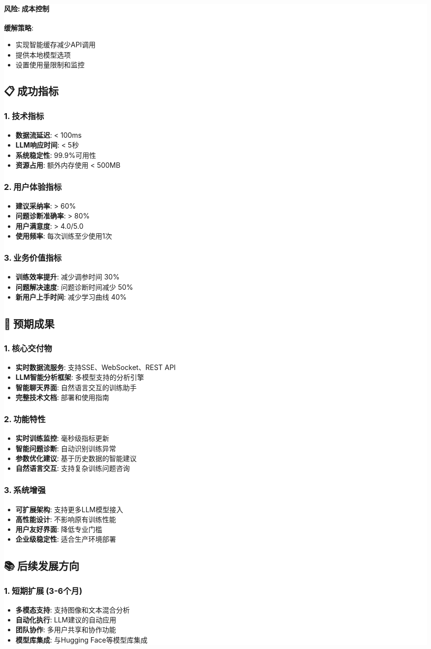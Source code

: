 #### 风险: 成本控制
**缓解策略**:
- 实现智能缓存减少API调用
- 提供本地模型选项
- 设置使用量限制和监控

## 📋 成功指标

### 1. 技术指标
- **数据流延迟**: < 100ms
- **LLM响应时间**: < 5秒
- **系统稳定性**: 99.9%可用性
- **资源占用**: 额外内存使用 < 500MB

### 2. 用户体验指标
- **建议采纳率**: > 60%
- **问题诊断准确率**: > 80%
- **用户满意度**: > 4.0/5.0
- **使用频率**: 每次训练至少使用1次

### 3. 业务价值指标
- **训练效率提升**: 减少调参时间 30%
- **问题解决速度**: 问题诊断时间减少 50%
- **新用户上手时间**: 减少学习曲线 40%

## 🎯 预期成果

### 1. 核心交付物
- **实时数据流服务**: 支持SSE、WebSocket、REST API
- **LLM智能分析框架**: 多模型支持的分析引擎
- **智能聊天界面**: 自然语言交互的训练助手
- **完整技术文档**: 部署和使用指南

### 2. 功能特性
- **实时训练监控**: 毫秒级指标更新
- **智能问题诊断**: 自动识别训练异常
- **参数优化建议**: 基于历史数据的智能建议
- **自然语言交互**: 支持复杂训练问题咨询

### 3. 系统增强
- **可扩展架构**: 支持更多LLM模型接入
- **高性能设计**: 不影响原有训练性能
- **用户友好界面**: 降低专业门槛
- **企业级稳定性**: 适合生产环境部署

## 📚 后续发展方向

### 1. 短期扩展 (3-6个月)
- **多模态支持**: 支持图像和文本混合分析
- **自动化执行**: LLM建议的自动应用
- **团队协作**: 多用户共享和协作功能
- **模型库集成**: 与Hugging Face等模型库集成
